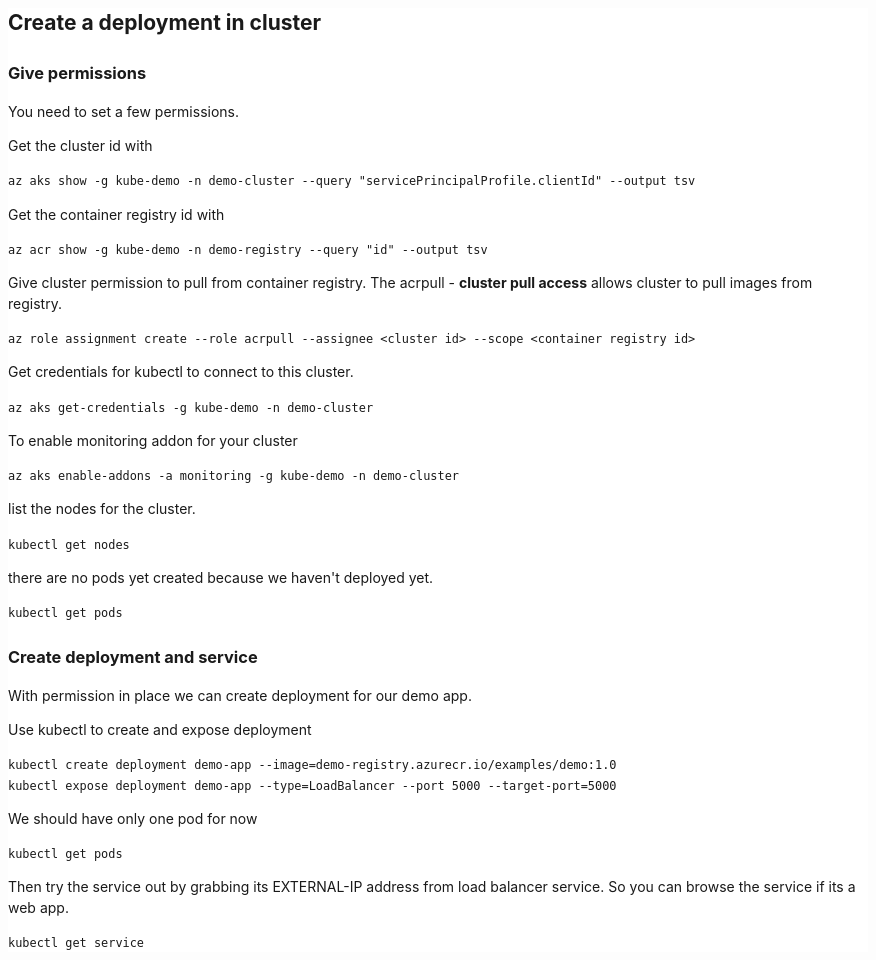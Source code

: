 ## Create a deployment in cluster

### Give permissions
You need to set a few permissions. 

Get the cluster id with
```
az aks show -g kube-demo -n demo-cluster --query "servicePrincipalProfile.clientId" --output tsv
```
Get the container registry id with
```
az acr show -g kube-demo -n demo-registry --query "id" --output tsv
```

Give cluster permission to pull from container registry. The acrpull - **cluster pull access** allows cluster to pull images from registry.
```
az role assignment create --role acrpull --assignee <cluster id> --scope <container registry id>
```

Get credentials for kubectl to connect to this cluster.
```
az aks get-credentials -g kube-demo -n demo-cluster
```

To enable monitoring addon for your cluster
```
az aks enable-addons -a monitoring -g kube-demo -n demo-cluster
```

list the nodes for the cluster.
```
kubectl get nodes
``````

there are no pods yet created because we haven't deployed yet.
```
kubectl get pods
```

### Create deployment and service
With permission in place we can create deployment for our demo app.

Use kubectl to create and expose deployment
```
kubectl create deployment demo-app --image=demo-registry.azurecr.io/examples/demo:1.0
kubectl expose deployment demo-app --type=LoadBalancer --port 5000 --target-port=5000
```

We should have only one pod for now
```
kubectl get pods
```

Then try the service out by grabbing its EXTERNAL-IP address from load balancer service. So you can browse the service if its a web app.
```
kubectl get service
```
